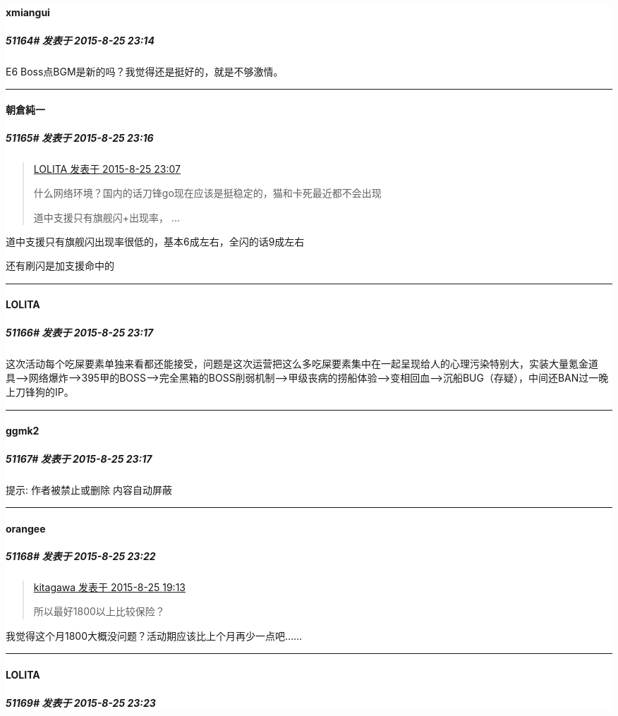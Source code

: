 ####  xmiangui  
##### 51164#       发表于 2015-8-25 23:14


E6 Boss点BGM是新的吗？我觉得还是挺好的，就是不够激情。


*****

####  朝倉純一  
##### 51165#       发表于 2015-8-25 23:16


<blockquote><a href="httphttps://bbs.saraba1st.com/2b/forum.php?mod=redirect&amp;goto=findpost&amp;pid=29967545&amp;ptid=930880" target="_blank">LOLITA 发表于 2015-8-25 23:07</a>

什么网络环境？国内的话刀锋go现在应该是挺稳定的，猫和卡死最近都不会出现

道中支援只有旗舰闪+出现率， ...</blockquote>
道中支援只有旗舰闪出现率很低的，基本6成左右，全闪的话9成左右

还有刷闪是加支援命中的


*****

####  LOLITA  
##### 51166#       发表于 2015-8-25 23:17


这次活动每个吃屎要素单独来看都还能接受，问题是这次运营把这么多吃屎要素集中在一起呈现给人的心理污染特别大，实装大量氪金道具--&gt;网络爆炸--&gt;395甲的BOSS--&gt;完全黑箱的BOSS削弱机制--&gt;甲级丧病的捞船体验--&gt;变相回血--&gt;沉船BUG（存疑），中间还BAN过一晚上刀锋狗的IP。


*****

####  ggmk2  
##### 51167#       发表于 2015-8-25 23:17

提示: 作者被禁止或删除 内容自动屏蔽


*****

####  orangee  
##### 51168#       发表于 2015-8-25 23:22


<blockquote><a href="httphttps://bbs.saraba1st.com/2b/forum.php?mod=redirect&amp;goto=findpost&amp;pid=29965393&amp;ptid=930880" target="_blank">kitagawa 发表于 2015-8-25 19:13</a>

所以最好1800以上比较保险？</blockquote>
我觉得这个月1800大概没问题？活动期应该比上个月再少一点吧……


*****

####  LOLITA  
##### 51169#       发表于 2015-8-25 23:23
